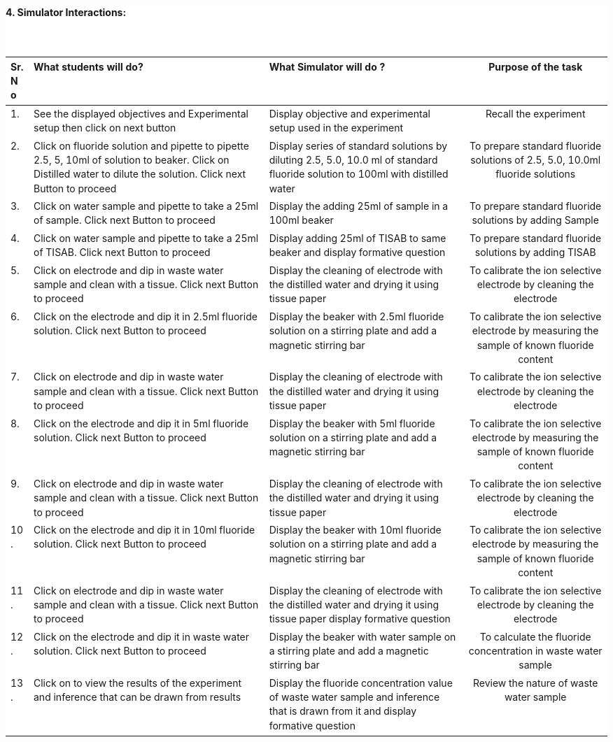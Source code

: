 #### 4. Simulator Interactions:
<br>

Sr.No | What students will do? | What Simulator will do ? | Purpose of the task
:--|:--|:--|:--:
1.| See the displayed objectives and Experimental setup then click on next button | Display objective and experimental setup used in the experiment | Recall the experiment
2.| Click on fluoride solution and pipette to pipette 2.5, 5, 10ml of solution to beaker. Click on Distilled water to dilute the solution. Click next Button to proceed | Display series of standard solutions by diluting 2.5, 5.0, 10.0 ml of standard fluoride solution to 100ml with distilled water | To prepare standard fluoride solutions of 2.5, 5.0, 10.0ml fluoride solutions
3.| Click on water sample and pipette to take a 25ml of sample. Click next Button to proceed | Display the adding 25ml of sample in a 100ml beaker | To prepare standard fluoride solutions by adding Sample
4.| Click on water sample and pipette to take a 25ml of TISAB. Click next Button to proceed | Display adding 25ml of TISAB to same beaker and display formative question | To prepare standard fluoride solutions by adding TISAB
5.| Click on electrode and dip in waste water sample and clean with a tissue. Click next Button to proceed | Display the cleaning of electrode with the distilled water and drying it using tissue paper | To calibrate the ion selective electrode by cleaning the electrode
6.| Click on the electrode and dip it in 2.5ml fluoride solution. Click next Button to proceed | Display the beaker with 2.5ml fluoride solution on a stirring plate and add a magnetic stirring bar | To calibrate the ion selective electrode by measuring the sample of known fluoride content
7.| Click on electrode and dip in waste water sample and clean with a tissue. Click next Button to proceed | Display the cleaning of electrode with the distilled water and drying it using tissue paper | To calibrate the ion selective electrode by cleaning the electrode
8.| Click on the electrode and dip it in 5ml fluoride solution. Click next Button to proceed | Display the beaker with 5ml fluoride solution on a stirring plate and add a magnetic stirring bar |  To calibrate the ion selective electrode by measuring the sample of known fluoride content
9.| Click on electrode and dip in waste water sample and clean with a tissue. Click next Button to proceed | Display the cleaning of electrode with the distilled water and drying it using tissue paper | To calibrate the ion selective electrode by cleaning the electrode
10.| Click on the electrode and dip it in 10ml fluoride solution. Click next Button to proceed | Display the beaker with 10ml fluoride solution on a stirring plate and add a magnetic stirring bar | To calibrate the ion selective electrode by measuring the sample of known fluoride content
11.| Click on electrode and dip in waste water sample and clean with a tissue. Click next Button to proceed | Display the cleaning of electrode with the distilled water and drying it using tissue paper display formative question | To calibrate the ion selective electrode by cleaning the electrode
12.| Click on the electrode and dip it in waste water solution. Click next Button to proceed | Display the beaker with water sample on a stirring plate and add a magnetic stirring bar | To calculate the fluoride concentration in waste water sample
13.| Click on to view the results of the experiment and inference that can be drawn from results | Display the fluoride concentration value of waste water sample and inference that is drawn from it and display formative question | Review the nature of waste water sample
